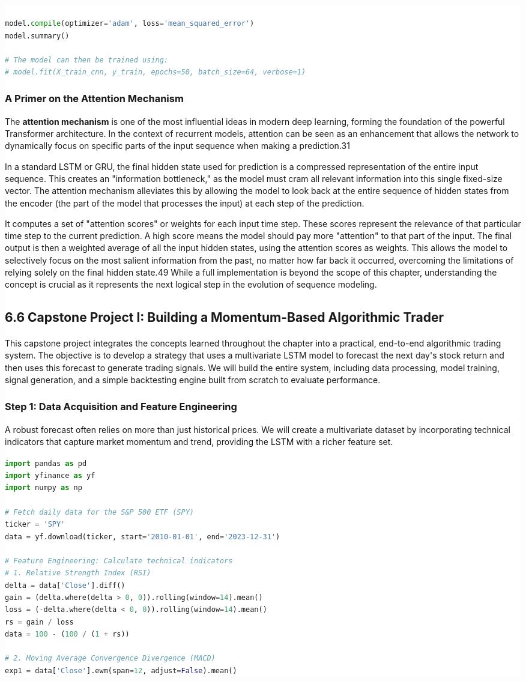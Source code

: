 ```Python

model.compile(optimizer='adam', loss='mean_squared_error')
model.summary()

# The model can then be trained using:
# model.fit(X_train_cnn, y_train, epochs=50, batch_size=64, verbose=1)
```

### A Primer on the Attention Mechanism

The **attention mechanism** is one of the most influential ideas in modern deep learning, forming the foundation of the powerful Transformer architecture. In the context of recurrent models, attention can be seen as an enhancement that allows the network to dynamically focus on specific parts of the input sequence when making a prediction.31

In a standard LSTM or GRU, the final hidden state used for prediction is a compressed representation of the entire input sequence. This creates an "information bottleneck," as the model must cram all relevant information into this single fixed-size vector. The attention mechanism alleviates this by allowing the model to look back at the entire sequence of hidden states from the encoder (the part of the model that processes the input) at each step of the prediction.

It computes a set of "attention scores" or weights for each input time step. These scores represent the relevance of that particular time step to the current prediction. A high score means the model should pay more "attention" to that part of the input. The final output is then a weighted average of all the input hidden states, using the attention scores as weights. This allows the model to selectively focus on the most salient information from the past, no matter how far back it occurred, overcoming the limitations of relying solely on the final hidden state.49 While a full implementation is beyond the scope of this chapter, understanding the concept is crucial as it represents the next logical step in the evolution of sequence modeling.

## 6.6 Capstone Project I: Building a Momentum-Based Algorithmic Trader

This capstone project integrates the concepts learned throughout the chapter into a practical, end-to-end algorithmic trading system. The objective is to develop a strategy that uses a multivariate LSTM model to forecast the next day's stock return and then uses this forecast to generate trading signals. We will build the entire system, including data processing, model training, signal generation, and a simple backtesting engine built from scratch to evaluate performance.

### Step 1: Data Acquisition and Feature Engineering

A robust forecast often relies on more than just historical prices. We will create a multivariate dataset by incorporating technical indicators that capture market momentum and trend, providing the LSTM with a richer feature set.



```Python
import pandas as pd
import yfinance as yf
import numpy as np

# Fetch daily data for the S&P 500 ETF (SPY)
ticker = 'SPY'
data = yf.download(ticker, start='2010-01-01', end='2023-12-31')

# Feature Engineering: Calculate technical indicators
# 1. Relative Strength Index (RSI)
delta = data['Close'].diff()
gain = (delta.where(delta > 0, 0)).rolling(window=14).mean()
loss = (-delta.where(delta < 0, 0)).rolling(window=14).mean()
rs = gain / loss
data = 100 - (100 / (1 + rs))

# 2. Moving Average Convergence Divergence (MACD)
exp1 = data['Close'].ewm(span=12, adjust=False).mean()
```